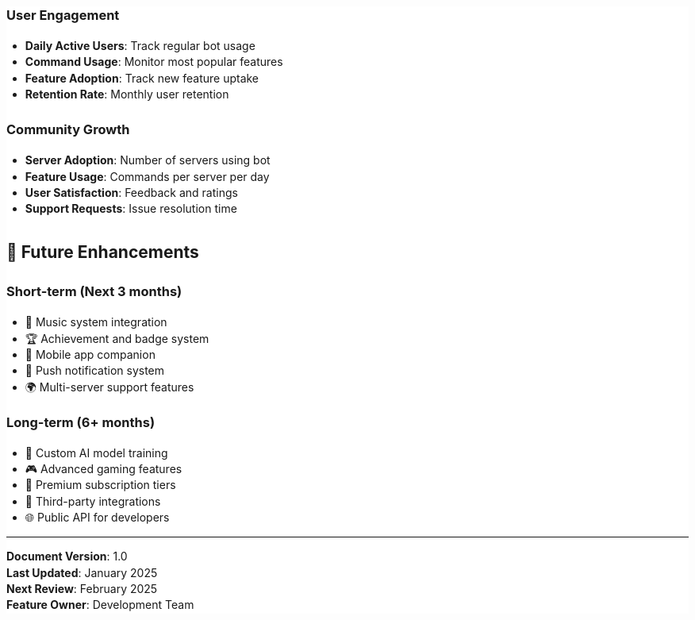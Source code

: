 ### User Engagement
- **Daily Active Users**: Track regular bot usage
- **Command Usage**: Monitor most popular features
- **Feature Adoption**: Track new feature uptake
- **Retention Rate**: Monthly user retention

### Community Growth
- **Server Adoption**: Number of servers using bot
- **Feature Usage**: Commands per server per day
- **User Satisfaction**: Feedback and ratings
- **Support Requests**: Issue resolution time

## 🔄 Future Enhancements

### Short-term (Next 3 months)
- 🎵 Music system integration
- 🏆 Achievement and badge system
- 📱 Mobile app companion
- 🔔 Push notification system
- 🌍 Multi-server support features

### Long-term (6+ months)
- 🤖 Custom AI model training
- 🎮 Advanced gaming features
- 💎 Premium subscription tiers
- 🔗 Third-party integrations
- 🌐 Public API for developers

---

**Document Version**: 1.0  
**Last Updated**: January 2025  
**Next Review**: February 2025  
**Feature Owner**: Development Team 
